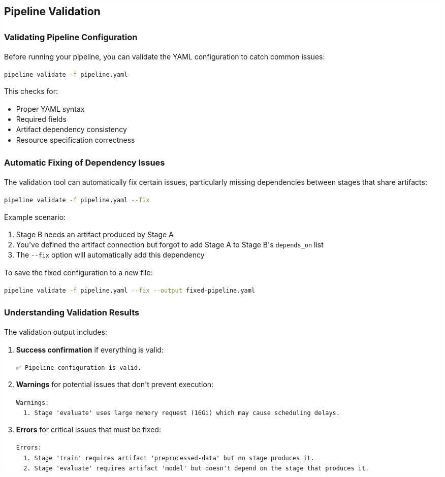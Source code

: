 ## Pipeline Validation

### Validating Pipeline Configuration

Before running your pipeline, you can validate the YAML configuration to catch common issues:

```bash
pipeline validate -f pipeline.yaml
```

This checks for:
- Proper YAML syntax
- Required fields
- Artifact dependency consistency
- Resource specification correctness

### Automatic Fixing of Dependency Issues

The validation tool can automatically fix certain issues, particularly missing dependencies between stages that share artifacts:

```bash
pipeline validate -f pipeline.yaml --fix
```

Example scenario:
1. Stage B needs an artifact produced by Stage A
2. You've defined the artifact connection but forgot to add Stage A to Stage B's `depends_on` list
3. The `--fix` option will automatically add this dependency

To save the fixed configuration to a new file:

```bash
pipeline validate -f pipeline.yaml --fix --output fixed-pipeline.yaml
```

### Understanding Validation Results

The validation output includes:

1. **Success confirmation** if everything is valid:
   ```
   ✅ Pipeline configuration is valid.
   ```

2. **Warnings** for potential issues that don't prevent execution:
   ```
   Warnings:
     1. Stage 'evaluate' uses large memory request (16Gi) which may cause scheduling delays.
   ```

3. **Errors** for critical issues that must be fixed:
   ```
   Errors:
     1. Stage 'train' requires artifact 'preprocessed-data' but no stage produces it.
     2. Stage 'evaluate' requires artifact 'model' but doesn't depend on the stage that produces it.
   ```
